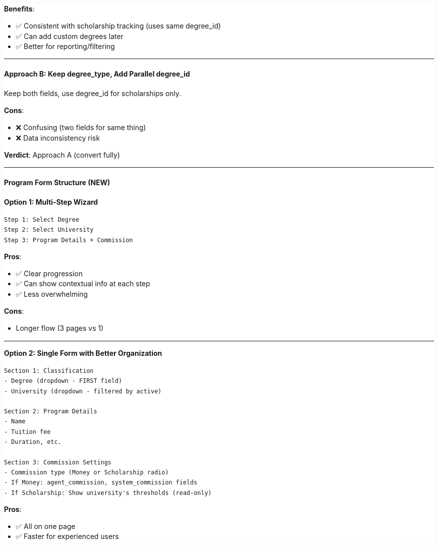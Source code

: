 **Benefits**:
- ✅ Consistent with scholarship tracking (uses same degree_id)
- ✅ Can add custom degrees later
- ✅ Better for reporting/filtering

---

#### Approach B: Keep degree_type, Add Parallel degree_id

Keep both fields, use degree_id for scholarships only.

**Cons**:
- ❌ Confusing (two fields for same thing)
- ❌ Data inconsistency risk

**Verdict**: Approach A (convert fully)

---

#### Program Form Structure (NEW)

**Option 1: Multi-Step Wizard**
```
Step 1: Select Degree
Step 2: Select University  
Step 3: Program Details + Commission
```

**Pros**:
- ✅ Clear progression
- ✅ Can show contextual info at each step
- ✅ Less overwhelming

**Cons**:
- Longer flow (3 pages vs 1)

---

**Option 2: Single Form with Better Organization**
```
Section 1: Classification
- Degree (dropdown - FIRST field)
- University (dropdown - filtered by active)

Section 2: Program Details
- Name
- Tuition fee
- Duration, etc.

Section 3: Commission Settings
- Commission type (Money or Scholarship radio)
- If Money: agent_commission, system_commission fields
- If Scholarship: Show university's thresholds (read-only)
```

**Pros**:
- ✅ All on one page
- ✅ Faster for experienced users
